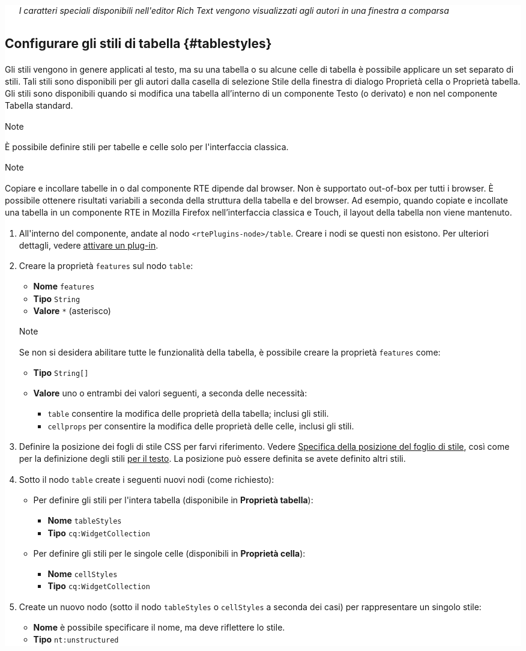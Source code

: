          *I caratteri speciali disponibili nell&#39;editor Rich Text vengono visualizzati agli autori in una finestra a comparsa*

## Configurare gli stili di tabella {#tablestyles}

Gli stili vengono in genere applicati al testo, ma su una tabella o su alcune celle di tabella è possibile applicare un set separato di stili. Tali stili sono disponibili per gli autori dalla casella di selezione Stile della finestra di dialogo Proprietà cella o Proprietà tabella. Gli stili sono disponibili quando si modifica una tabella all’interno di un componente Testo (o derivato) e non nel componente Tabella standard.

>[!NOTE]
È possibile definire stili per tabelle e celle solo per l&#39;interfaccia classica.

>[!NOTE]
Copiare e incollare tabelle in o dal componente RTE dipende dal browser. Non è supportato out-of-box per tutti i browser. È possibile ottenere risultati variabili a seconda della struttura della tabella e del browser. Ad esempio, quando copiate e incollate una tabella in un componente RTE in Mozilla Firefox nell’interfaccia classica e Touch, il layout della tabella non viene mantenuto.

1. All&#39;interno del componente, andate al nodo `<rtePlugins-node>/table`. Creare i nodi se questi non esistono. Per ulteriori dettagli, vedere [attivare un plug-in](#activateplugin).
1. Creare la proprietà `features` sul nodo `table`:

   * **Nome** `features`
   * **Tipo** `String`
   * **Valore** `*` (asterisco)

   >[!NOTE]
   Se non si desidera abilitare tutte le funzionalità della tabella, è possibile creare la proprietà `features` come:
   * **Tipo** `String[]`

   * **Valore** uno o entrambi dei valori seguenti, a seconda delle necessità:
      * `table` consentire la modifica delle proprietà della tabella; inclusi gli stili.
      * `cellprops` per consentire la modifica delle proprietà delle celle, inclusi gli stili.


1. Definire la posizione dei fogli di stile CSS per farvi riferimento. Vedere [Specifica della posizione del foglio di stile](#locationofstylesheet), così come per la definizione degli stili [per il testo](#textstyles). La posizione può essere definita se avete definito altri stili.
1. Sotto il nodo `table` create i seguenti nuovi nodi (come richiesto):

   * Per definire gli stili per l&#39;intera tabella (disponibile in **Proprietà tabella**):

      * **Nome** `tableStyles`
      * **Tipo** `cq:WidgetCollection`
   * Per definire gli stili per le singole celle (disponibili in **Proprietà cella**):

      * **Nome** `cellStyles`
      * **Tipo** `cq:WidgetCollection`


1. Create un nuovo nodo (sotto il nodo `tableStyles` o `cellStyles` a seconda dei casi) per rappresentare un singolo stile:

   * **Nome** è possibile specificare il nome, ma deve riflettere lo stile.
   * **Tipo** `nt:unstructured`
